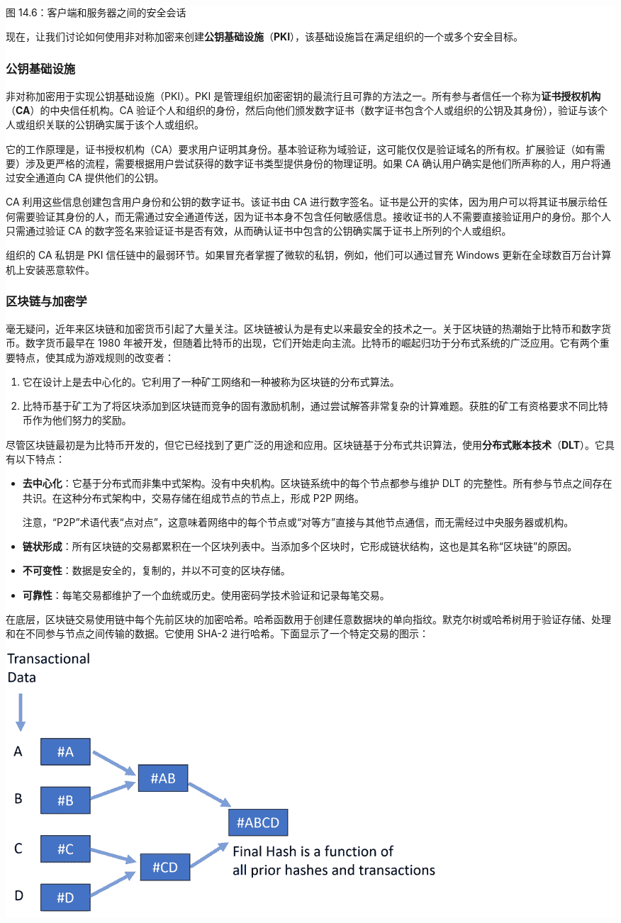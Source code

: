 图 14.6：客户端和服务器之间的安全会话

现在，让我们讨论如何使用非对称加密来创建**公钥基础设施**（**PKI**），该基础设施旨在满足组织的一个或多个安全目标。

### 公钥基础设施

非对称加密用于实现公钥基础设施（PKI）。PKI 是管理组织加密密钥的最流行且可靠的方法之一。所有参与者信任一个称为**证书授权机构**（**CA**）的中央信任机构。CA 验证个人和组织的身份，然后向他们颁发数字证书（数字证书包含个人或组织的公钥及其身份），验证与该个人或组织关联的公钥确实属于该个人或组织。

它的工作原理是，证书授权机构（CA）要求用户证明其身份。基本验证称为域验证，这可能仅仅是验证域名的所有权。扩展验证（如有需要）涉及更严格的流程，需要根据用户尝试获得的数字证书类型提供身份的物理证明。如果 CA 确认用户确实是他们所声称的人，用户将通过安全通道向 CA 提供他们的公钥。

CA 利用这些信息创建包含用户身份和公钥的数字证书。该证书由 CA 进行数字签名。证书是公开的实体，因为用户可以将其证书展示给任何需要验证其身份的人，而无需通过安全通道传送，因为证书本身不包含任何敏感信息。接收证书的人不需要直接验证用户的身份。那个人只需通过验证 CA 的数字签名来验证证书是否有效，从而确认证书中包含的公钥确实属于证书上所列的个人或组织。

组织的 CA 私钥是 PKI 信任链中的最弱环节。如果冒充者掌握了微软的私钥，例如，他们可以通过冒充 Windows 更新在全球数百万台计算机上安装恶意软件。

### 区块链与加密学

毫无疑问，近年来区块链和加密货币引起了大量关注。区块链被认为是有史以来最安全的技术之一。关于区块链的热潮始于比特币和数字货币。数字货币最早在 1980 年被开发，但随着比特币的出现，它们开始走向主流。比特币的崛起归功于分布式系统的广泛应用。它有两个重要特点，使其成为游戏规则的改变者：

1.  它在设计上是去中心化的。它利用了一种矿工网络和一种被称为区块链的分布式算法。

1.  比特币基于矿工为了将区块添加到区块链而竞争的固有激励机制，通过尝试解答非常复杂的计算难题。获胜的矿工有资格要求不同比特币作为他们努力的奖励。

尽管区块链最初是为比特币开发的，但它已经找到了更广泛的用途和应用。区块链基于分布式共识算法，使用**分布式账本技术**（**DLT**）。它具有以下特点：

+   **去中心化**：它基于分布式而非集中式架构。没有中央机构。区块链系统中的每个节点都参与维护 DLT 的完整性。所有参与节点之间存在共识。在这种分布式架构中，交易存储在组成节点的节点上，形成 P2P 网络。

    注意，“P2P”术语代表“点对点”，这意味着网络中的每个节点或“对等方”直接与其他节点通信，而无需经过中央服务器或机构。

+   **链状形成**：所有区块链的交易都累积在一个区块列表中。当添加多个区块时，它形成链状结构，这也是其名称“区块链”的原因。

+   **不可变性**：数据是安全的，复制的，并以不可变的区块存储。

+   **可靠性**：每笔交易都维护了一个血统或历史。使用密码学技术验证和记录每笔交易。

在底层，区块链交易使用链中每个先前区块的加密哈希。哈希函数用于创建任意数据块的单向指纹。默克尔树或哈希树用于验证存储、处理和在不同参与节点之间传输的数据。它使用 SHA-2 进行哈希。下面显示了一个特定交易的图示：

![一个带有标签的井号的图示 自动生成的描述](img/B18046_14_07.png)

